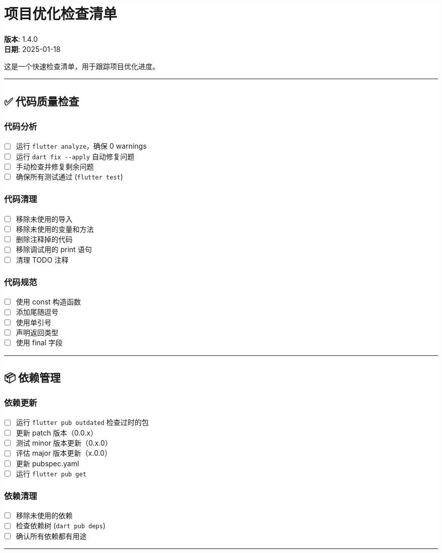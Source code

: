 # 项目优化检查清单

**版本**: 1.4.0  
**日期**: 2025-01-18

这是一个快速检查清单，用于跟踪项目优化进度。

---

## ✅ 代码质量检查

### 代码分析
- [ ] 运行 `flutter analyze`，确保 0 warnings
- [ ] 运行 `dart fix --apply` 自动修复问题
- [ ] 手动检查并修复剩余问题
- [ ] 确保所有测试通过 (`flutter test`)

### 代码清理
- [ ] 移除未使用的导入
- [ ] 移除未使用的变量和方法
- [ ] 删除注释掉的代码
- [ ] 移除调试用的 print 语句
- [ ] 清理 TODO 注释

### 代码规范
- [ ] 使用 const 构造函数
- [ ] 添加尾随逗号
- [ ] 使用单引号
- [ ] 声明返回类型
- [ ] 使用 final 字段

---

## 📦 依赖管理

### 依赖更新
- [ ] 运行 `flutter pub outdated` 检查过时的包
- [ ] 更新 patch 版本（0.0.x）
- [ ] 测试 minor 版本更新（0.x.0）
- [ ] 评估 major 版本更新（x.0.0）
- [ ] 更新 pubspec.yaml
- [ ] 运行 `flutter pub get`

### 依赖清理
- [ ] 移除未使用的依赖
- [ ] 检查依赖树 (`dart pub deps`)
- [ ] 确认所有依赖都有用途

---
